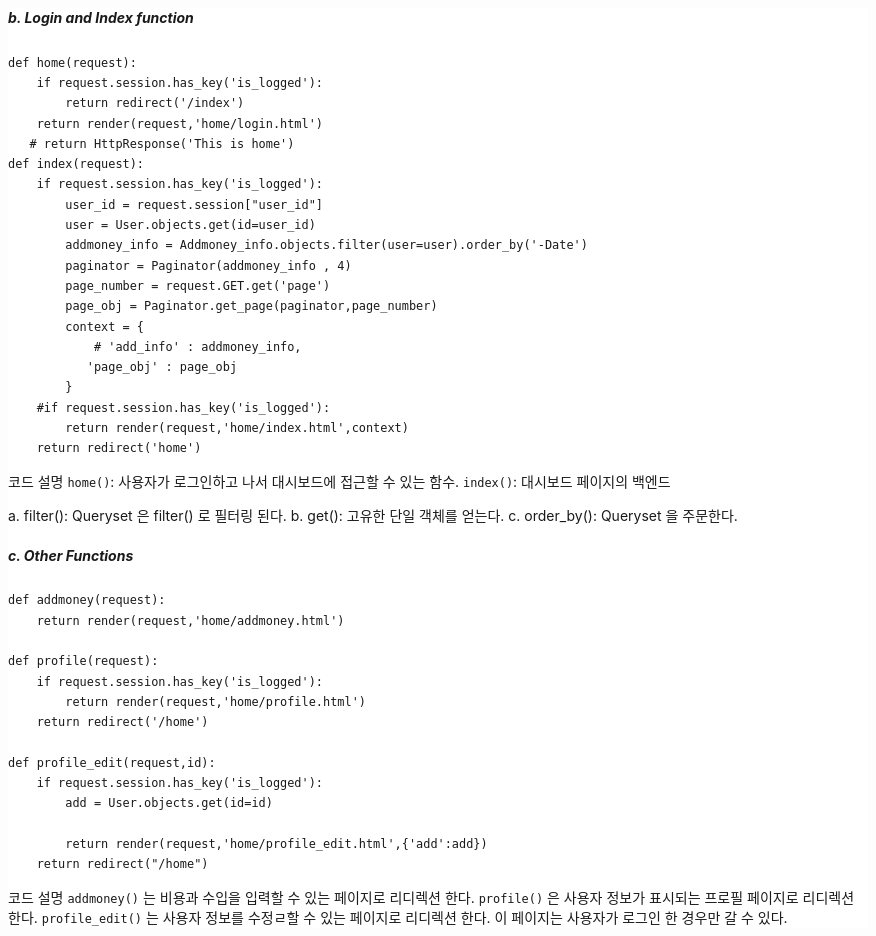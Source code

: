 ##### b. Login and Index function
```
def home(request):
    if request.session.has_key('is_logged'):
        return redirect('/index')
    return render(request,'home/login.html')
   # return HttpResponse('This is home')
def index(request):
    if request.session.has_key('is_logged'):
        user_id = request.session["user_id"]
        user = User.objects.get(id=user_id)
        addmoney_info = Addmoney_info.objects.filter(user=user).order_by('-Date')
        paginator = Paginator(addmoney_info , 4)
        page_number = request.GET.get('page')
        page_obj = Paginator.get_page(paginator,page_number)
        context = {
            # 'add_info' : addmoney_info,
           'page_obj' : page_obj
        }
    #if request.session.has_key('is_logged'):
        return render(request,'home/index.html',context)
    return redirect('home')
```

코드 설명
`home()`: 사용자가 로그인하고 나서 대시보드에 접근할 수 있는 함수.
`index()`: 대시보드 페이지의 백엔드

a. filter(): Queryset 은 filter() 로 필터링 된다.
b. get(): 고유한 단일 객체를 얻는다.
c. order_by(): Queryset 을 주문한다.

##### c. Other Functions
```
def addmoney(request):
    return render(request,'home/addmoney.html')
 
def profile(request):
    if request.session.has_key('is_logged'):
        return render(request,'home/profile.html')
    return redirect('/home')
 
def profile_edit(request,id):
    if request.session.has_key('is_logged'):
        add = User.objects.get(id=id)
 
        return render(request,'home/profile_edit.html',{'add':add})
    return redirect("/home")
```

코드 설명
`addmoney()` 는 비용과 수입을 입력할 수 있는 페이지로 리디렉션 한다.
`profile()` 은 사용자 정보가 표시되는 프로필 페이지로 리디렉션 한다.
`profile_edit()` 는 사용자 정보를 수정ㄹ할 수 있는 페이지로 리디렉션 한다. 이 페이지는 사용자가 로그인 한 경우만 갈 수 있다.

